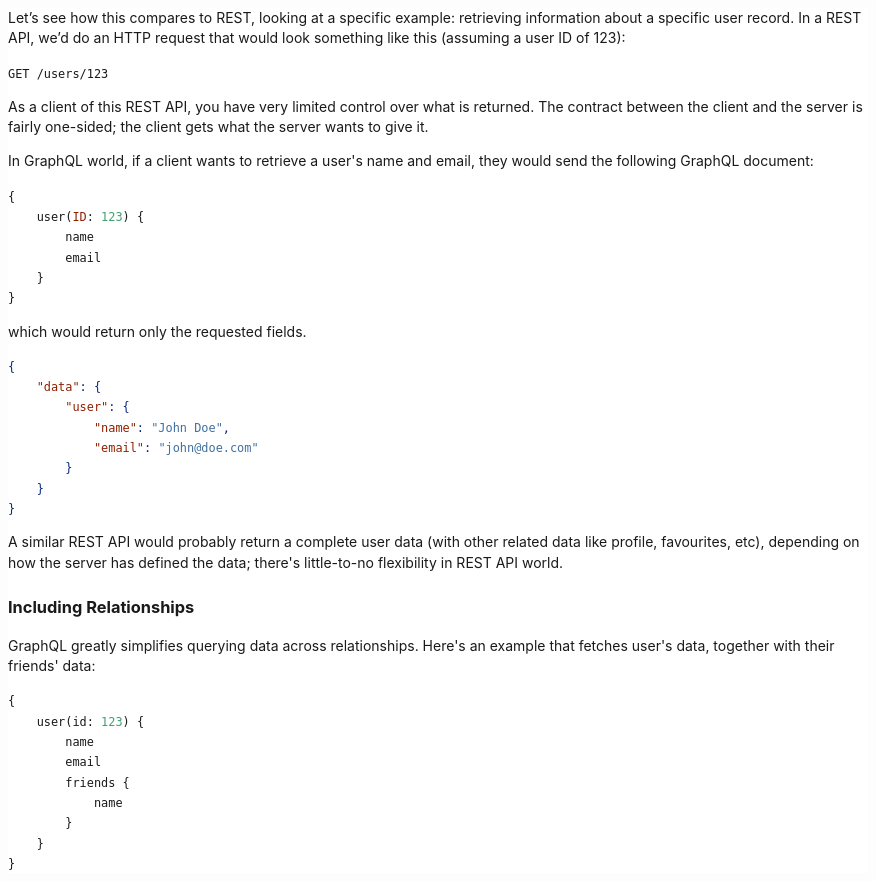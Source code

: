 Let’s see how this compares to REST, looking at a specific example: retrieving information about a specific user record. In a REST API, we’d do an HTTP request that would look something like this (assuming a user ID of 123):

```cURL
GET /users/123
```

As a client of this REST API, you have very limited control over what is returned. The contract between the client and the server is fairly one-sided; the client gets what the server wants to give it.

In GraphQL world, if a client wants to retrieve a user's name and email, they would send the following GraphQL document:

```GraphQL
{
    user(ID: 123) {
        name
        email
    }
}
```

which would return only the requested fields.

```JSON
{
    "data": {
        "user": {
            "name": "John Doe",
            "email": "john@doe.com"
        }
    }
}
```

A similar REST API would probably return a complete user data (with other related data like profile, favourites, etc), depending on how the server has defined the data; there's little-to-no flexibility in REST API world.

### Including Relationships

GraphQL greatly simplifies querying data across relationships. Here's an example that fetches user's data, together with their friends' data:

```GraphQL
{
    user(id: 123) {
        name
        email
        friends {
            name
        }
    }
}
```
